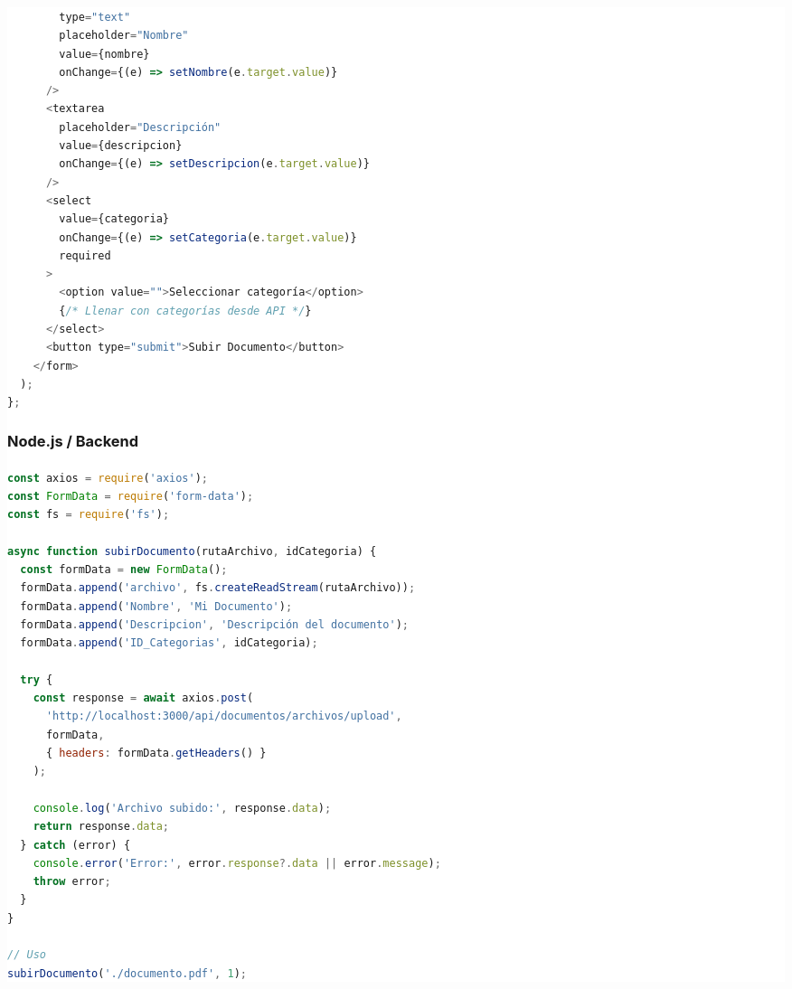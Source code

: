 ```javascript
        type="text" 
        placeholder="Nombre" 
        value={nombre}
        onChange={(e) => setNombre(e.target.value)}
      />
      <textarea 
        placeholder="Descripción"
        value={descripcion}
        onChange={(e) => setDescripcion(e.target.value)}
      />
      <select 
        value={categoria}
        onChange={(e) => setCategoria(e.target.value)}
        required
      >
        <option value="">Seleccionar categoría</option>
        {/* Llenar con categorías desde API */}
      </select>
      <button type="submit">Subir Documento</button>
    </form>
  );
};
```

### Node.js / Backend

```javascript
const axios = require('axios');
const FormData = require('form-data');
const fs = require('fs');

async function subirDocumento(rutaArchivo, idCategoria) {
  const formData = new FormData();
  formData.append('archivo', fs.createReadStream(rutaArchivo));
  formData.append('Nombre', 'Mi Documento');
  formData.append('Descripcion', 'Descripción del documento');
  formData.append('ID_Categorias', idCategoria);

  try {
    const response = await axios.post(
      'http://localhost:3000/api/documentos/archivos/upload',
      formData,
      { headers: formData.getHeaders() }
    );
    
    console.log('Archivo subido:', response.data);
    return response.data;
  } catch (error) {
    console.error('Error:', error.response?.data || error.message);
    throw error;
  }
}

// Uso
subirDocumento('./documento.pdf', 1);
```
